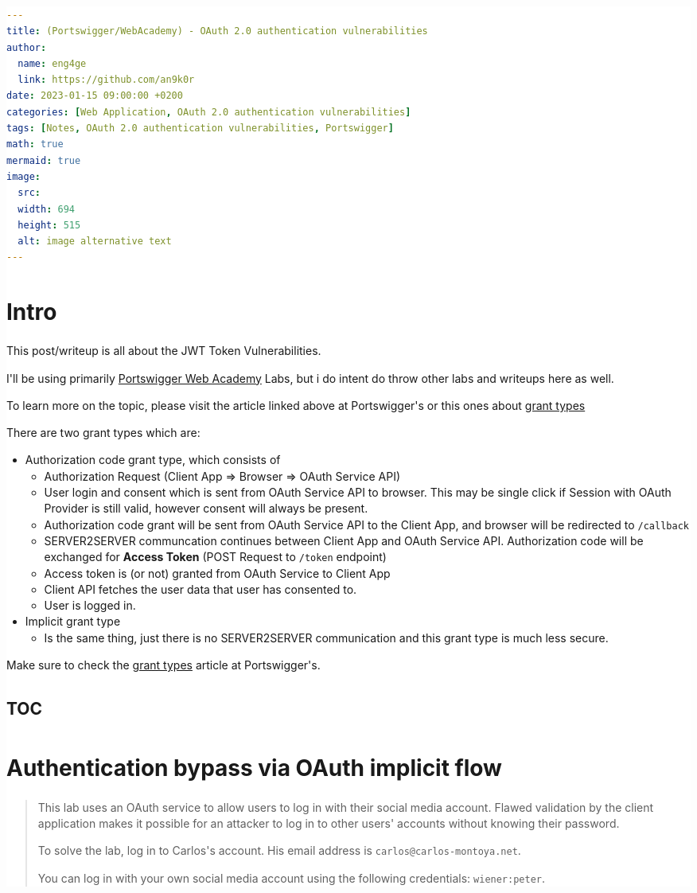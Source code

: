 ```yaml
---
title: (Portswigger/WebAcademy) - OAuth 2.0 authentication vulnerabilities
author:
  name: eng4ge
  link: https://github.com/an9k0r
date: 2023-01-15 09:00:00 +0200
categories: [Web Application, OAuth 2.0 authentication vulnerabilities]
tags: [Notes, OAuth 2.0 authentication vulnerabilities, Portswigger]
math: true
mermaid: true
image:
  src: 
  width: 694
  height: 515
  alt: image alternative text
---
```

# Intro
This post/writeup is all about the JWT Token Vulnerabilities.

I'll be using primarily [Portswigger Web Academy](https://portswigger.net/web-security/oauth) Labs, but i do intent do throw other labs and writeups here as well.

To learn more on the topic, please visit the article linked above at Portswigger's or this ones about [grant types](https://portswigger.net/web-security/oauth/grant-types)

There are two grant types which are:
- Authorization code grant type, which consists of 
  - Authorization Request (Client App => Browser => OAuth Service API)
  - User login and consent which is sent from OAuth Service API to browser. This may be single click if Session with OAuth Provider is still valid, however consent will always be present.
  - Authorization code grant will be sent from OAuth Service API to the Client App, and browser will be redirected to `/callback`
  - SERVER2SERVER communcation continues between Client App and OAuth Service API. Authorization code will be exchanged for **Access Token** (POST Request to `/token` endpoint)
  - Access token is (or not) granted from OAuth Service to Client App
  - Client API fetches the user data that user has consented to.
  - User is logged in.
- Implicit grant type
  - Is the same thing, just there is no SERVER2SERVER communication and this grant type is much less secure.

Make sure to check the [grant types](https://portswigger.net/web-security/oauth/grant-types) article at Portswigger's.

## TOC

# Authentication bypass via OAuth implicit flow
> This lab uses an OAuth service to allow users to log in with their social media account. Flawed validation by the client application makes it possible for an attacker to log in to other users' accounts without knowing their password.
> 
> To solve the lab, log in to Carlos's account. His email address is `carlos@carlos-montoya.net`.
> 
> You can log in with your own social media account using the following credentials: `wiener:peter`.

